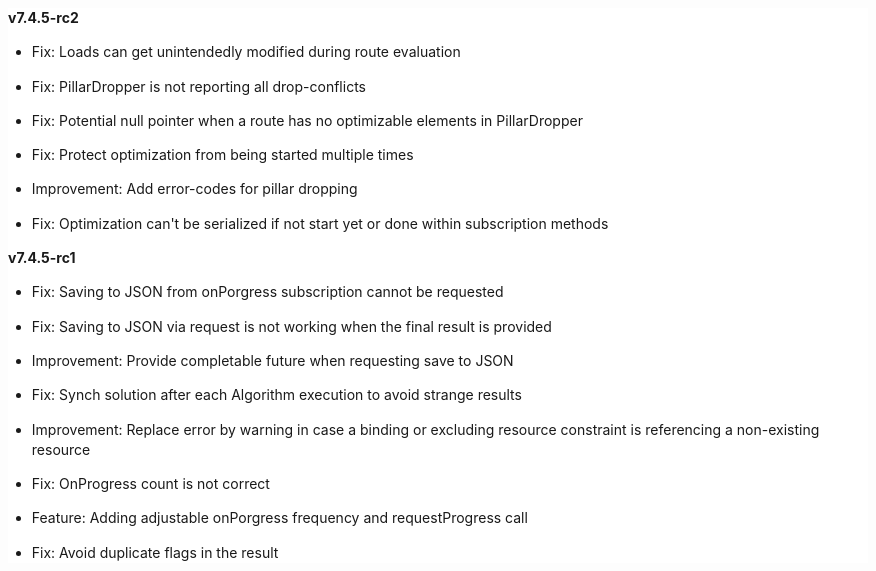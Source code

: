 
**v7.4.5-rc2**
- Fix: Loads can get unintendedly modified during route evaluation
- Fix: PillarDropper is not reporting all drop-conflicts
- Fix: Potential null pointer when a route has no optimizable elements in PillarDropper


- Fix: Protect optimization from being started multiple times




- Improvement: Add error-codes for pillar dropping
- Fix: Optimization can't be serialized if not start yet or done within subscription methods


**v7.4.5-rc1**
- Fix: Saving to JSON from onPorgress subscription cannot be requested
- Fix: Saving to JSON via request is not working when the final result is provided
- Improvement: Provide completable future when requesting save to JSON



- Fix: Synch solution after each Algorithm execution to avoid strange results

- Improvement: Replace error by warning in case a binding or excluding resource constraint is referencing a non-existing resource
- Fix: OnProgress count is not correct
- Feature: Adding adjustable onPorgress frequency and requestProgress call
- Fix: Avoid duplicate flags in the result